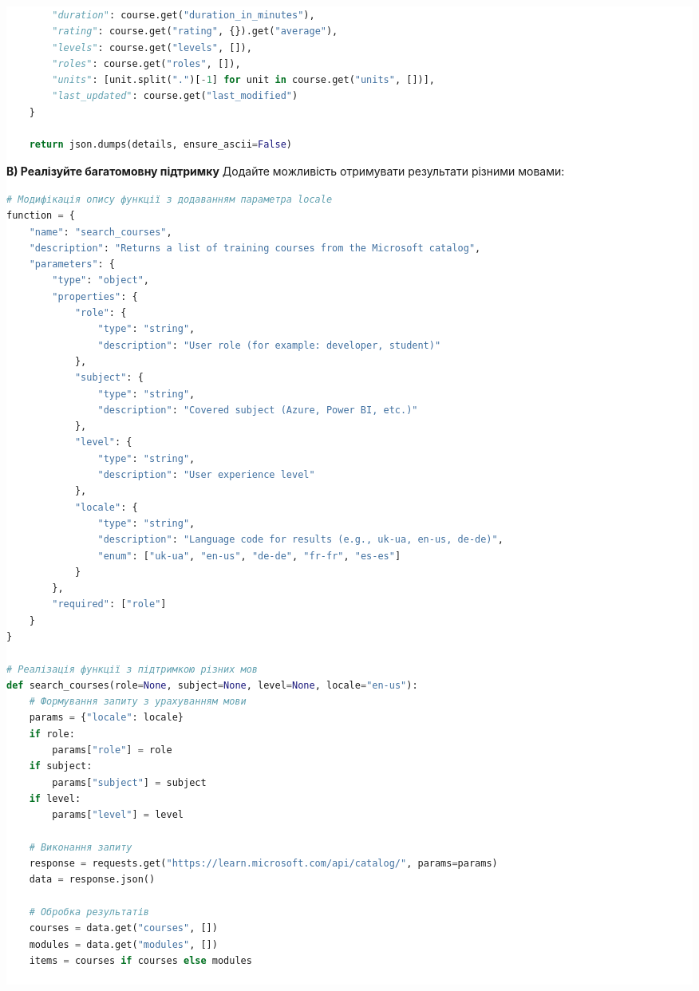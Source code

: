 ```python
        "duration": course.get("duration_in_minutes"),
        "rating": course.get("rating", {}).get("average"),
        "levels": course.get("levels", []),
        "roles": course.get("roles", []),
        "units": [unit.split(".")[-1] for unit in course.get("units", [])],
        "last_updated": course.get("last_modified")
    }
    
    return json.dumps(details, ensure_ascii=False)
```

**В) Реалізуйте багатомовну підтримку**
Додайте можливість отримувати результати різними мовами:

```python
# Модифікація опису функції з додаванням параметра locale
function = {
    "name": "search_courses",
    "description": "Returns a list of training courses from the Microsoft catalog",
    "parameters": {
        "type": "object",
        "properties": {
            "role": {
                "type": "string",
                "description": "User role (for example: developer, student)"
            },
            "subject": {
                "type": "string",
                "description": "Covered subject (Azure, Power BI, etc.)"
            },
            "level": {
                "type": "string",
                "description": "User experience level"
            },
            "locale": {
                "type": "string",
                "description": "Language code for results (e.g., uk-ua, en-us, de-de)",
                "enum": ["uk-ua", "en-us", "de-de", "fr-fr", "es-es"]
            }
        },
        "required": ["role"]
    }
}

# Реалізація функції з підтримкою різних мов
def search_courses(role=None, subject=None, level=None, locale="en-us"):
    # Формування запиту з урахуванням мови
    params = {"locale": locale}
    if role:
        params["role"] = role
    if subject:
        params["subject"] = subject
    if level:
        params["level"] = level
    
    # Виконання запиту
    response = requests.get("https://learn.microsoft.com/api/catalog/", params=params)
    data = response.json()
    
    # Обробка результатів
    courses = data.get("courses", [])
    modules = data.get("modules", [])
    items = courses if courses else modules
    
```